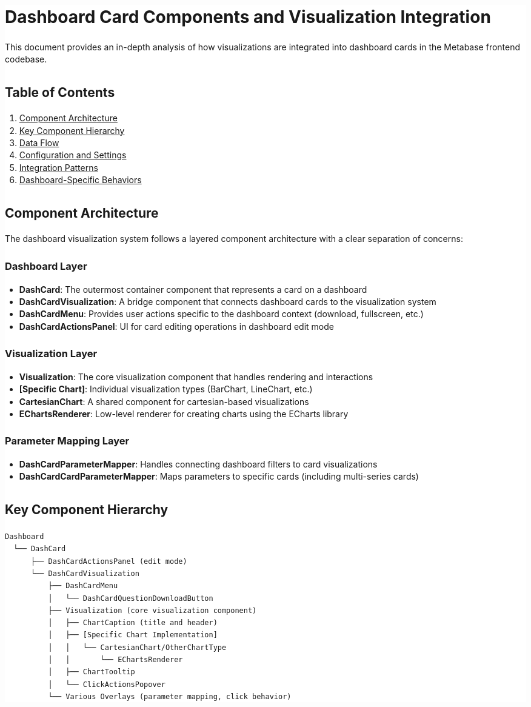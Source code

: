 # Dashboard Card Components and Visualization Integration

This document provides an in-depth analysis of how visualizations are integrated into dashboard cards in the Metabase frontend codebase.

## Table of Contents
1. [Component Architecture](#component-architecture)
2. [Key Component Hierarchy](#key-component-hierarchy)
3. [Data Flow](#data-flow)
4. [Configuration and Settings](#configuration-and-settings)
5. [Integration Patterns](#integration-patterns)
6. [Dashboard-Specific Behaviors](#dashboard-specific-behaviors)

## Component Architecture

The dashboard visualization system follows a layered component architecture with a clear separation of concerns:

### Dashboard Layer
- **DashCard**: The outermost container component that represents a card on a dashboard
- **DashCardVisualization**: A bridge component that connects dashboard cards to the visualization system
- **DashCardMenu**: Provides user actions specific to the dashboard context (download, fullscreen, etc.)
- **DashCardActionsPanel**: UI for card editing operations in dashboard edit mode

### Visualization Layer
- **Visualization**: The core visualization component that handles rendering and interactions
- **[Specific Chart]**: Individual visualization types (BarChart, LineChart, etc.)
- **CartesianChart**: A shared component for cartesian-based visualizations
- **EChartsRenderer**: Low-level renderer for creating charts using the ECharts library

### Parameter Mapping Layer
- **DashCardParameterMapper**: Handles connecting dashboard filters to card visualizations
- **DashCardCardParameterMapper**: Maps parameters to specific cards (including multi-series cards)

## Key Component Hierarchy

```
Dashboard
  └── DashCard
      ├── DashCardActionsPanel (edit mode)
      └── DashCardVisualization
          ├── DashCardMenu
          │   └── DashCardQuestionDownloadButton
          ├── Visualization (core visualization component)
          │   ├── ChartCaption (title and header)
          │   ├── [Specific Chart Implementation]
          │   │   └── CartesianChart/OtherChartType
          │   │       └── EChartsRenderer
          │   ├── ChartTooltip
          │   └── ClickActionsPopover
          └── Various Overlays (parameter mapping, click behavior)
```
